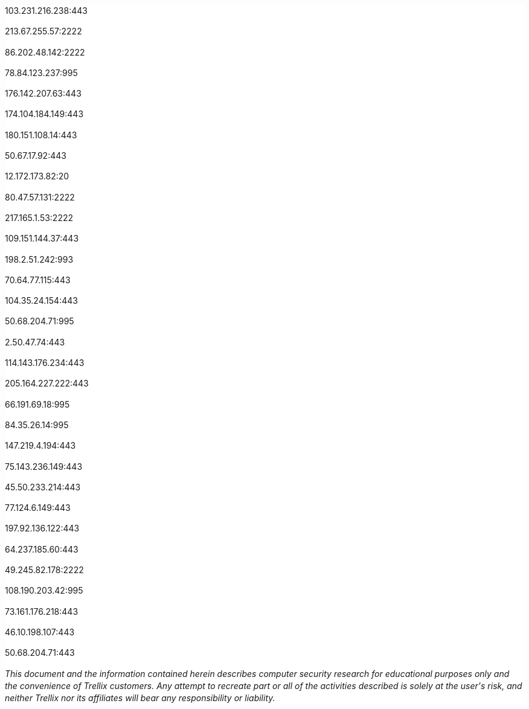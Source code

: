 103.231.216.238:443

213.67.255.57:2222

86.202.48.142:2222

78.84.123.237:995

176.142.207.63:443

174.104.184.149:443

180.151.108.14:443

50.67.17.92:443

12.172.173.82:20

80.47.57.131:2222

217.165.1.53:2222

109.151.144.37:443

198.2.51.242:993

70.64.77.115:443

104.35.24.154:443

50.68.204.71:995

2.50.47.74:443

114.143.176.234:443

205.164.227.222:443

66.191.69.18:995

84.35.26.14:995

147.219.4.194:443

75.143.236.149:443

45.50.233.214:443

77.124.6.149:443

197.92.136.122:443

64.237.185.60:443

49.245.82.178:2222

108.190.203.42:995

73.161.176.218:443

46.10.198.107:443

50.68.204.71:443

*This document and the information contained herein describes computer
security research for educational purposes only and the convenience of
Trellix customers. Any attempt to recreate part or all of the activities
described is solely at the user's risk, and neither Trellix nor its
affiliates will bear any responsibility or liability.*
